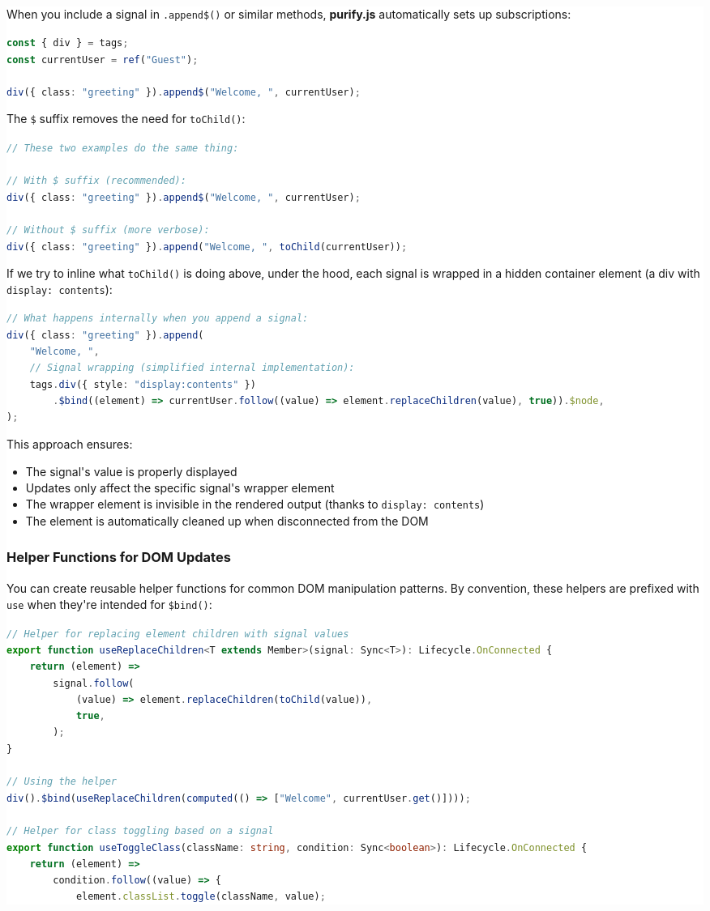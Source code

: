 When you include a signal in `.append$()` or similar methods, **purify.js** automatically sets up subscriptions:

```ts
const { div } = tags;
const currentUser = ref("Guest");

div({ class: "greeting" }).append$("Welcome, ", currentUser);
```

The `$` suffix removes the need for `toChild()`:

```ts
// These two examples do the same thing:

// With $ suffix (recommended):
div({ class: "greeting" }).append$("Welcome, ", currentUser);

// Without $ suffix (more verbose):
div({ class: "greeting" }).append("Welcome, ", toChild(currentUser));
```

If we try to inline what `toChild()` is doing above, under the hood, each signal is wrapped in a hidden container element (a div with
`display: contents`):

```ts
// What happens internally when you append a signal:
div({ class: "greeting" }).append(
    "Welcome, ",
    // Signal wrapping (simplified internal implementation):
    tags.div({ style: "display:contents" })
        .$bind((element) => currentUser.follow((value) => element.replaceChildren(value), true)).$node,
);
```

This approach ensures:

- The signal's value is properly displayed
- Updates only affect the specific signal's wrapper element
- The wrapper element is invisible in the rendered output (thanks to `display: contents`)
- The element is automatically cleaned up when disconnected from the DOM

### Helper Functions for DOM Updates

You can create reusable helper functions for common DOM manipulation patterns. By convention, these helpers are prefixed with `use` when
they're intended for `$bind()`:

```ts
// Helper for replacing element children with signal values
export function useReplaceChildren<T extends Member>(signal: Sync<T>): Lifecycle.OnConnected {
    return (element) =>
        signal.follow(
            (value) => element.replaceChildren(toChild(value)),
            true,
        );
}

// Using the helper
div().$bind(useReplaceChildren(computed(() => ["Welcome", currentUser.get()])));

// Helper for class toggling based on a signal
export function useToggleClass(className: string, condition: Sync<boolean>): Lifecycle.OnConnected {
    return (element) =>
        condition.follow((value) => {
            element.classList.toggle(className, value);
```